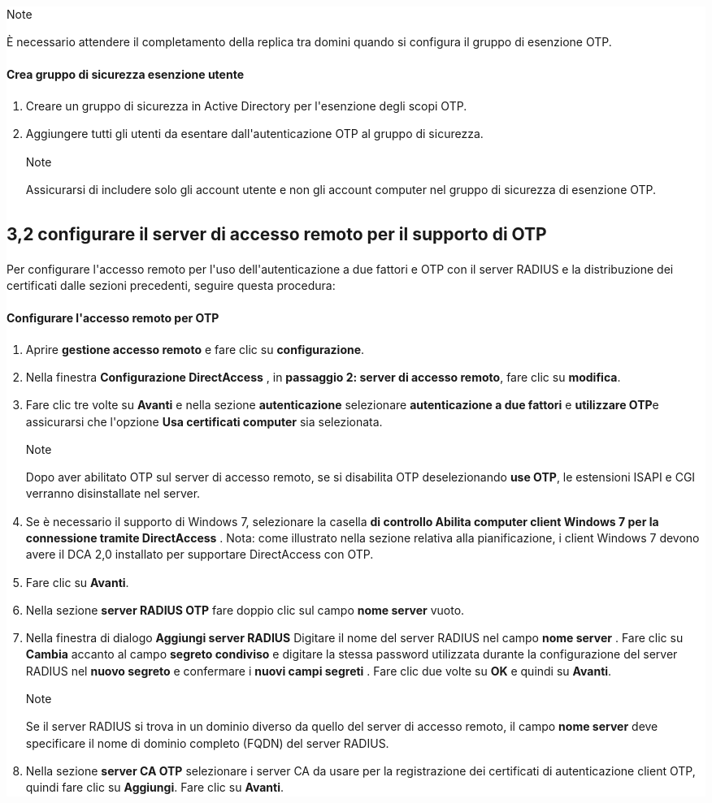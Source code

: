> [!NOTE]  
> È necessario attendere il completamento della replica tra domini quando si configura il gruppo di esenzione OTP.  
  
#### <a name="create-user-exemption-security-group"></a>Crea gruppo di sicurezza esenzione utente  
  
1.  Creare un gruppo di sicurezza in Active Directory per l'esenzione degli scopi OTP.  
  
2.  Aggiungere tutti gli utenti da esentare dall'autenticazione OTP al gruppo di sicurezza.  
  
    > [!NOTE]  
    > Assicurarsi di includere solo gli account utente e non gli account computer nel gruppo di sicurezza di esenzione OTP.  
  
## <a name="32-configure-the-remote-access-server-to-support-otp"></a><a name="BKMK_Config"></a>3,2 configurare il server di accesso remoto per il supporto di OTP  
Per configurare l'accesso remoto per l'uso dell'autenticazione a due fattori e OTP con il server RADIUS e la distribuzione dei certificati dalle sezioni precedenti, seguire questa procedura:  
  
#### <a name="configure-remote-access-for-otp"></a>Configurare l'accesso remoto per OTP  
  
1.  Aprire **gestione accesso remoto** e fare clic su **configurazione**.  
  
2.  Nella finestra **Configurazione DirectAccess** , in **passaggio 2: server di accesso remoto**, fare clic su **modifica**.  
  
3.  Fare clic tre volte su **Avanti** e nella sezione **autenticazione** selezionare **autenticazione a due fattori** e **utilizzare OTP**e assicurarsi che l'opzione **Usa certificati computer** sia selezionata.  
  
    > [!NOTE]  
    > Dopo aver abilitato OTP sul server di accesso remoto, se si disabilita OTP deselezionando **use OTP**, le estensioni ISAPI e CGI verranno disinstallate nel server.  
  
4.  Se è necessario il supporto di Windows 7, selezionare la casella **di controllo Abilita computer client Windows 7 per la connessione tramite DirectAccess** . Nota: come illustrato nella sezione relativa alla pianificazione, i client Windows 7 devono avere il DCA 2,0 installato per supportare DirectAccess con OTP.  
  
5.  Fare clic su **Avanti**.  
  
6.  Nella sezione **server RADIUS OTP** fare doppio clic sul campo **nome server** vuoto.  
  
7.  Nella finestra di dialogo **Aggiungi server RADIUS** Digitare il nome del server RADIUS nel campo **nome server** . Fare clic su **Cambia** accanto al campo **segreto condiviso** e digitare la stessa password utilizzata durante la configurazione del server RADIUS nel **nuovo segreto** e confermare i **nuovi campi segreti** . Fare clic due volte su **OK** e quindi su **Avanti**.  
  
    > [!NOTE]  
    > Se il server RADIUS si trova in un dominio diverso da quello del server di accesso remoto, il campo **nome server** deve specificare il nome di dominio completo (FQDN) del server RADIUS.  
  
8.  Nella sezione **server CA OTP** selezionare i server CA da usare per la registrazione dei certificati di autenticazione client OTP, quindi fare clic su **Aggiungi**. Fare clic su **Avanti**.  
  